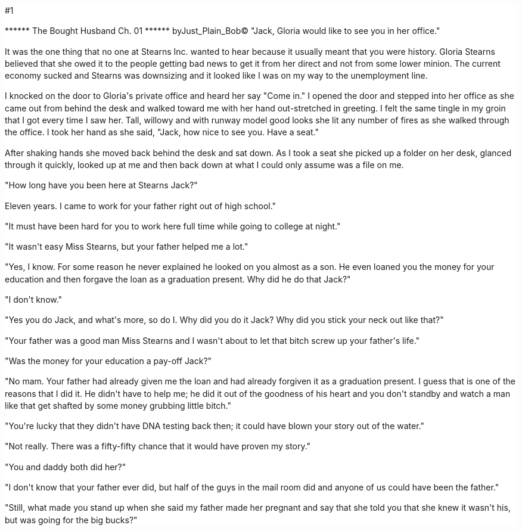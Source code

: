#1 

 

 ****** The Bought Husband Ch. 01 ****** byJust_Plain_Bob© "Jack, Gloria would like to see you in her office." 

 It was the one thing that no one at Stearns Inc. wanted to hear because it usually meant that you were history. Gloria Stearns believed that she owed it to the people getting bad news to get it from her direct and not from some lower minion. The current economy sucked and Stearns was downsizing and it looked like I was on my way to the unemployment line. 

 I knocked on the door to Gloria's private office and heard her say "Come in." I opened the door and stepped into her office as she came out from behind the desk and walked toward me with her hand out-stretched in greeting. I felt the same tingle in my groin that I got every time I saw her. Tall, willowy and with runway model good looks she lit any number of fires as she walked through the office. I took her hand as she said, "Jack, how nice to see you. Have a seat." 

 After shaking hands she moved back behind the desk and sat down. As I took a seat she picked up a folder on her desk, glanced through it quickly, looked up at me and then back down at what I could only assume was a file on me. 

 "How long have you been here at Stearns Jack?" 

 Eleven years. I came to work for your father right out of high school." 

 "It must have been hard for you to work here full time while going to college at night." 

 "It wasn't easy Miss Stearns, but your father helped me a lot." 

 "Yes, I know. For some reason he never explained he looked on you almost as a son. He even loaned you the money for your education and then forgave the loan as a graduation present. Why did he do that Jack?" 

 "I don't know." 

 "Yes you do Jack, and what's more, so do I. Why did you do it Jack? Why did you stick your neck out like that?" 

 "Your father was a good man Miss Stearns and I wasn't about to let that bitch screw up your father's life." 

 "Was the money for your education a pay-off Jack?" 

 "No mam. Your father had already given me the loan and had already forgiven it as a graduation present. I guess that is one of the reasons that I did it. He didn't have to help me; he did it out of the goodness of his heart and you don't standby and watch a man like that get shafted by some money grubbing little bitch." 

 "You're lucky that they didn't have DNA testing back then; it could have blown your story out of the water." 

 "Not really. There was a fifty-fifty chance that it would have proven my story." 

 "You and daddy both did her?" 

 "I don't know that your father ever did, but half of the guys in the mail room did and anyone of us could have been the father." 

 "Still, what made you stand up when she said my father made her pregnant and say that she told you that she knew it wasn't his, but was going for the big bucks?" 
